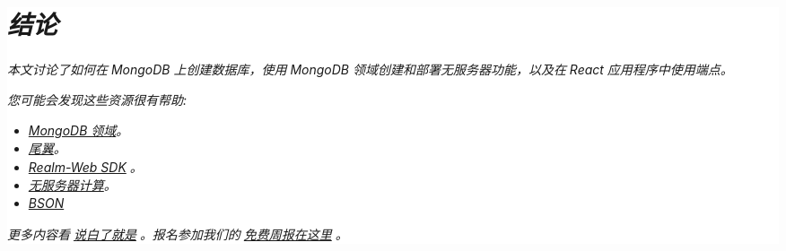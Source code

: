 
# *结论*

*本文讨论了如何在 MongoDB 上创建数据库，使用 MongoDB 领域创建和部署无服务器功能，以及在 React 应用程序中使用端点。*

*您可能会发现这些资源很有帮助:*

*   *[MongoDB 领域](https://docs.mongodb.com/realm/)。*
*   *[尾翼](https://tailwindcss.com/)。*
*   *[Realm-Web SDK](https://github.com/realm/realm-js) 。*
*   *[无服务器计算](https://en.wikipedia.org/wiki/Serverless_computing)。*
*   *[BSON](https://www.mongodb.com/json-and-bson)*

**更多内容看* [*说白了就是*](http://plainenglish.io/) *。报名参加我们的* [*免费周报在这里*](http://newsletter.plainenglish.io/) *。**
